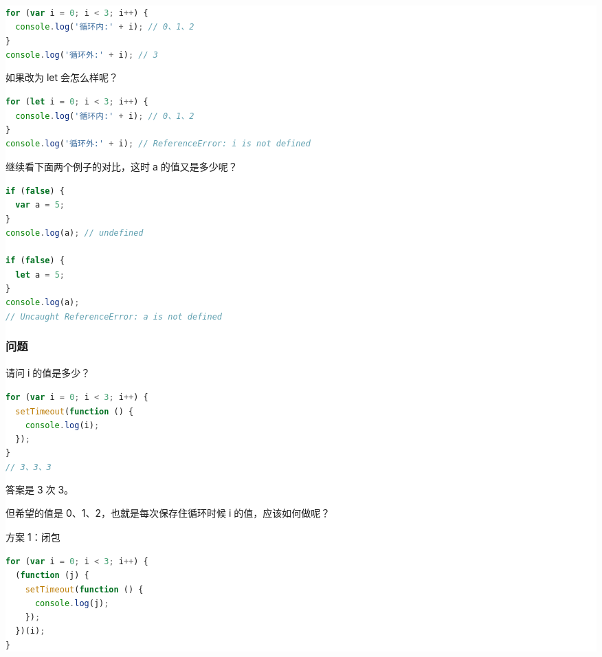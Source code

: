 ```js
for (var i = 0; i < 3; i++) {
  console.log('循环内:' + i); // 0、1、2
}
console.log('循环外:' + i); // 3
```

如果改为 let 会怎么样呢？

```js
for (let i = 0; i < 3; i++) {
  console.log('循环内:' + i); // 0、1、2
}
console.log('循环外:' + i); // ReferenceError: i is not defined
```

继续看下面两个例子的对比，这时 a 的值又是多少呢？

```js
if (false) {
  var a = 5;
}
console.log(a); // undefined

if (false) {
  let a = 5;
}
console.log(a);
// Uncaught ReferenceError: a is not defined
```

### 问题

请问 i 的值是多少？

```js
for (var i = 0; i < 3; i++) {
  setTimeout(function () {
    console.log(i);
  });
}
// 3、3、3
```

答案是 3 次 3。

但希望的值是 0、1、2，也就是每次保存住循环时候 i 的值，应该如何做呢？

方案 1：闭包

```js
for (var i = 0; i < 3; i++) {
  (function (j) {
    setTimeout(function () {
      console.log(j);
    });
  })(i);
}
```
